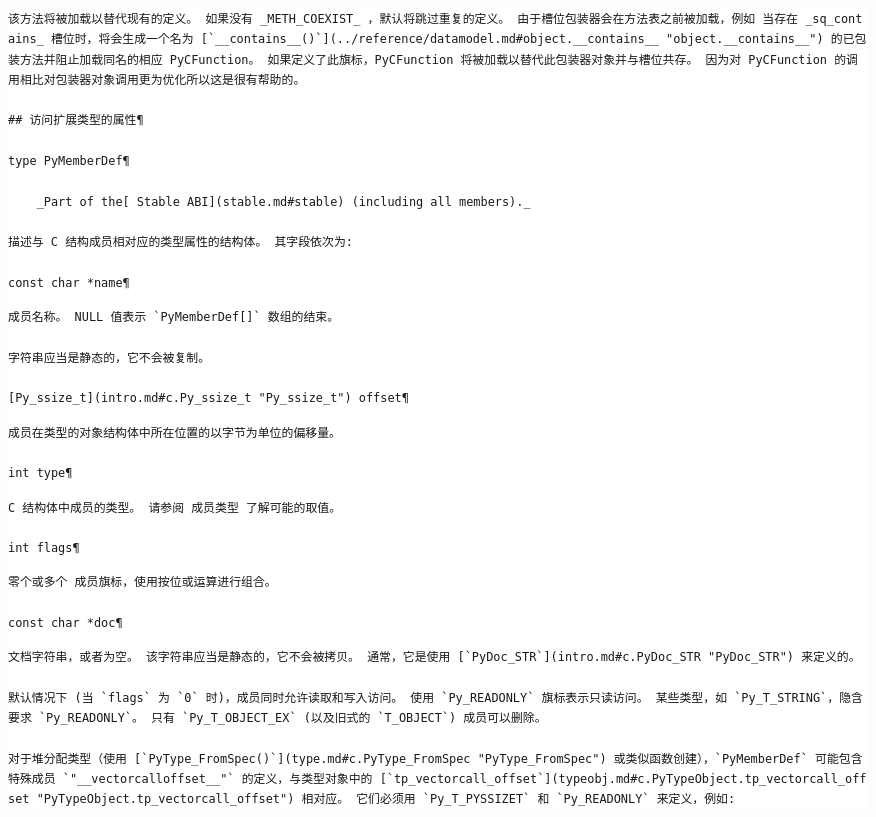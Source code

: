 
~~~
该方法将被加载以替代现有的定义。 如果没有 _METH_COEXIST_ ，默认将跳过重复的定义。 由于槽位包装器会在方法表之前被加载，例如 当存在 _sq_contains_ 槽位时，将会生成一个名为 [`__contains__()`](../reference/datamodel.md#object.__contains__ "object.__contains__") 的已包装方法并阻止加载同名的相应 PyCFunction。 如果定义了此旗标，PyCFunction 将被加载以替代此包装器对象并与槽位共存。 因为对 PyCFunction 的调用相比对包装器对象调用更为优化所以这是很有帮助的。

## 访问扩展类型的属性¶

type PyMemberDef¶  

    _Part of the[ Stable ABI](stable.md#stable) (including all members)._

描述与 C 结构成员相对应的类型属性的结构体。 其字段依次为:

const char *name¶  
~~~
    

~~~
成员名称。 NULL 值表示 `PyMemberDef[]` 数组的结束。

字符串应当是静态的，它不会被复制。

[Py_ssize_t](intro.md#c.Py_ssize_t "Py_ssize_t") offset¶  
~~~
    

~~~
成员在类型的对象结构体中所在位置的以字节为单位的偏移量。

int type¶  
~~~
    

~~~
C 结构体中成员的类型。 请参阅 成员类型 了解可能的取值。

int flags¶  
~~~
    

~~~
零个或多个 成员旗标，使用按位或运算进行组合。

const char *doc¶  
~~~
    

~~~
文档字符串，或者为空。 该字符串应当是静态的，它不会被拷贝。 通常，它是使用 [`PyDoc_STR`](intro.md#c.PyDoc_STR "PyDoc_STR") 来定义的。

默认情况下 (当 `flags` 为 `0` 时)，成员同时允许读取和写入访问。 使用 `Py_READONLY` 旗标表示只读访问。 某些类型，如 `Py_T_STRING`，隐含要求 `Py_READONLY`。 只有 `Py_T_OBJECT_EX` (以及旧式的 `T_OBJECT`) 成员可以删除。

对于堆分配类型（使用 [`PyType_FromSpec()`](type.md#c.PyType_FromSpec "PyType_FromSpec") 或类似函数创建），`PyMemberDef` 可能包含特殊成员 `"__vectorcalloffset__"` 的定义，与类型对象中的 [`tp_vectorcall_offset`](typeobj.md#c.PyTypeObject.tp_vectorcall_offset "PyTypeObject.tp_vectorcall_offset") 相对应。 它们必须用 `Py_T_PYSSIZET` 和 `Py_READONLY` 来定义，例如:
~~~
    